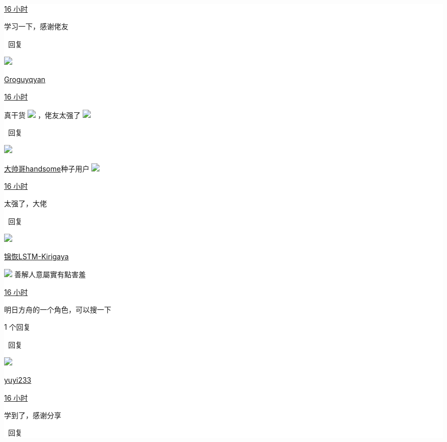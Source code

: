 [16 小时](/t/topic/813639/12?u=niyan2025 "发布日期")

学习一下，感谢佬友

  

​ ​ 回复

[![](https://linux.do/user_avatar/linux.do/yqyan/96/576335_2.png)
](/u/yqyan)

[Grogu](/u/yqyan)[yqyan](/u/yqyan)

[16 小时](/t/topic/813639/13?u=niyan2025 "发布日期")

真干货 ![](https://linux.do/images/emoji/twemoji/+1.png?v=14)
，佬友太强了 ![](https://linux.do/images/emoji/twemoji/+1.png?v=14)

  

​ ​ 回复

[![](https://linux.do/user_avatar/linux.do/handsome/96/736205_2.png)
](/u/handsome)

[大帅哥](/u/handsome)[handsome](/u/handsome)种子用户 ![](https://linux.do/images/emoji/twemoji/rage.png?v=14) 

[16 小时](/t/topic/813639/14?u=niyan2025 "发布日期")

太强了，大佬

  

​ ​ 回复

[![](https://linux.do/user_avatar/linux.do/lstm-kirigaya/96/701709_2.png)
](/u/LSTM-Kirigaya)

[锦恢](/u/LSTM-Kirigaya)[LSTM-Kirigaya](/u/LSTM-Kirigaya)

 ![](https://linux.do/user_avatar/linux.do/joegodwanggod/48/600929_2.png)
 善解人意屬實有點害羞

[16 小时](/t/topic/813639/15?u=niyan2025 "发布日期")

明日方舟的一个角色，可以搜一下

  

1 个回复

​ ​ 回复

[![](https://linux.do/letter_avatar/yuyi233/96/5_d44a9b381edc88181525e3c8350177ca.png)
](/u/yuyi233)

[yuyi233](/u/yuyi233)

[16 小时](/t/topic/813639/16?u=niyan2025 "发布日期")

学到了，感谢分享

  

​ ​ 回复
